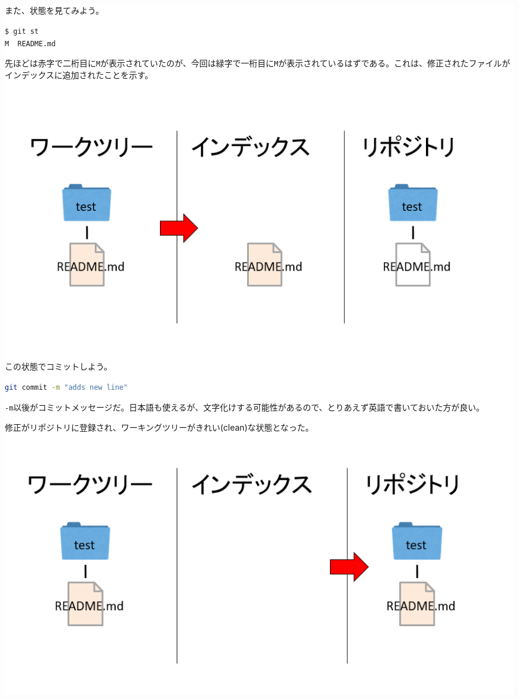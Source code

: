 また、状態を見てみよう。

```sh
$ git st
M  README.md
```

先ほどは赤字で二桁目に`M`が表示されていたのが、今回は緑字で一桁目に`M`が表示されているはずである。これは、修正されたファイルがインデックスに追加されたことを示す。

![git add](fig/git_modified_add.png)

この状態でコミットしよう。

```sh
git commit -m "adds new line"
```

`-m`以後がコミットメッセージだ。日本語も使えるが、文字化けする可能性があるので、とりあえず英語で書いておいた方が良い。

修正がリポジトリに登録され、ワーキングツリーがきれい(clean)な状態となった。

![git commit](fig/git_modified_commit.png)
